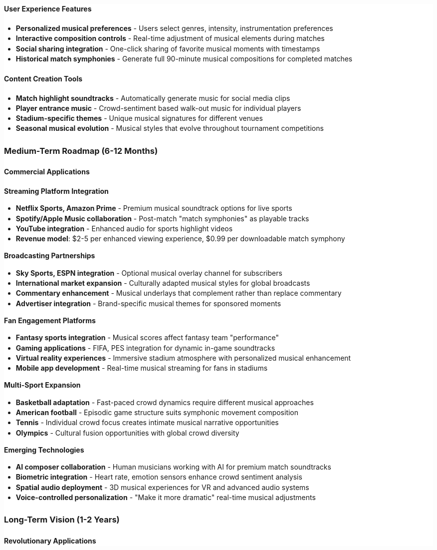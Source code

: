 #### User Experience Features
- **Personalized musical preferences** - Users select genres, intensity, instrumentation preferences
- **Interactive composition controls** - Real-time adjustment of musical elements during matches
- **Social sharing integration** - One-click sharing of favorite musical moments with timestamps
- **Historical match symphonies** - Generate full 90-minute musical compositions for completed matches

#### Content Creation Tools
- **Match highlight soundtracks** - Automatically generate music for social media clips
- **Player entrance music** - Crowd-sentiment based walk-out music for individual players
- **Stadium-specific themes** - Unique musical signatures for different venues
- **Seasonal musical evolution** - Musical styles that evolve throughout tournament competitions

### Medium-Term Roadmap (6-12 Months)

#### Commercial Applications

**Streaming Platform Integration**
- **Netflix Sports, Amazon Prime** - Premium musical soundtrack options for live sports
- **Spotify/Apple Music collaboration** - Post-match "match symphonies" as playable tracks
- **YouTube integration** - Enhanced audio for sports highlight videos
- **Revenue model**: $2-5 per enhanced viewing experience, $0.99 per downloadable match symphony

**Broadcasting Partnerships**
- **Sky Sports, ESPN integration** - Optional musical overlay channel for subscribers
- **International market expansion** - Culturally adapted musical styles for global broadcasts
- **Commentary enhancement** - Musical underlays that complement rather than replace commentary
- **Advertiser integration** - Brand-specific musical themes for sponsored moments

**Fan Engagement Platforms**
- **Fantasy sports integration** - Musical scores affect fantasy team "performance"
- **Gaming applications** - FIFA, PES integration for dynamic in-game soundtracks
- **Virtual reality experiences** - Immersive stadium atmosphere with personalized musical enhancement
- **Mobile app development** - Real-time musical streaming for fans in stadiums

**Multi-Sport Expansion**
- **Basketball adaptation** - Fast-paced crowd dynamics require different musical approaches
- **American football** - Episodic game structure suits symphonic movement composition
- **Tennis** - Individual crowd focus creates intimate musical narrative opportunities
- **Olympics** - Cultural fusion opportunities with global crowd diversity

**Emerging Technologies**
- **AI composer collaboration** - Human musicians working with AI for premium match soundtracks
- **Biometric integration** - Heart rate, emotion sensors enhance crowd sentiment analysis
- **Spatial audio deployment** - 3D musical experiences for VR and advanced audio systems
- **Voice-controlled personalization** - "Make it more dramatic" real-time musical adjustments

### Long-Term Vision (1-2 Years)

#### Revolutionary Applications
